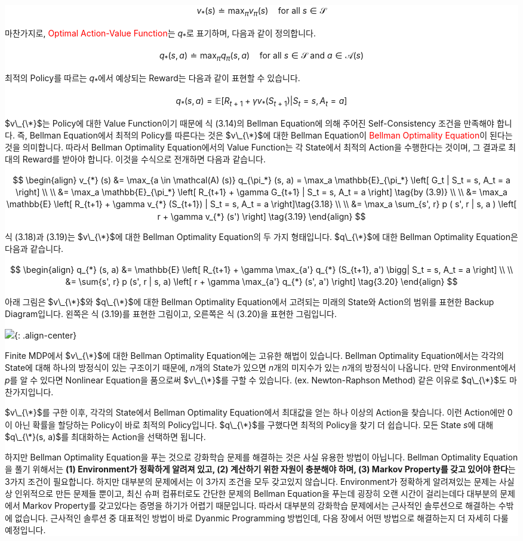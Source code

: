 $$v_{*} (s) \doteq \max_{\pi} v_{\pi} (s) \quad \text{for all } s \in \mathcal{S} \tag{3.15}$$

마찬가지로, <span style="color:red">Optimal Action-Value Function</span>는 $q_{*}$로 표기하며, 다음과 같이 정의합니다.

$$q_{*} (s, a) \doteq \max_{\pi} q_{\pi} (s, a) \quad \text{for all } s \in \mathcal{S} \text{ and } a \in \mathcal{A} (s) \tag{3.16}$$

최적의 Policy를 따르는 $q_{*}$에서 예상되는 Reward는 다음과 같이 표현할 수 있습니다.

$$q_{*} (s, a) = \mathbb{E} \left[ R_{t+1} + \gamma v_{*} ( S_{t+1} ) | S_t = s, A_t = a \right] \tag{3.17}$$

$v\_{\*}$는 Policy에 대한 Value Function이기 때문에 식 (3.14)의 Bellman Equation에 의해 주어진 Self-Consistency 조건을 만족해야 합니다. 즉, Bellman Equation에서 최적의 Policy를 따른다는 것은 $v\_{\*}$에 대한 Bellman Equation이 <span style="color:red">Bellman Optimality Equation</span>이 된다는 것을 의미합니다. 따라서 Bellman Optimality Equation에서의 Value Function는 각 State에서 최적의 Action을 수행한다는 것이며, 그 결과로 최대의 Reward를 받아야 합니다. 이것을 수식으로 전개하면 다음과 같습니다.

$$ \begin{align}
v_{*} (s) &= \max_{a \in \mathcal(A) (s)} q_{\pi_*} (s, a) = \max_a \mathbb{E}_{\pi_*} \left[ G_t | S_t = s, A_t = a \right] \\ \\
&= \max_a \mathbb{E}_{\pi_*} \left[ R_{t+1} + \gamma G_{t+1} | S_t = s, A_t = a \right] \tag{by (3.9)} \\ \\
&= \max_a \mathbb{E} \left[ R_{t+1} + \gamma v_{*} (S_{t+1}) | S_t = s, A_t = a \right]\tag{3.18} \\ \\
&= \max_a \sum_{s', r} p ( s', r | s, a ) \left[ r + \gamma v_{*} (s') \right] \tag{3.19}
\end{align} $$

식 (3.18)과 (3.19)는 $v\_{\*}$에 대한 Bellman Optimality Equation의 두 가지 형태입니다. $q\_{\*}$에 대한 Bellman Optimality Equation은 다음과 같습니다.

$$ \begin{align}
q_{*} (s, a) &= \mathbb{E} \left[ R_{t+1} + \gamma \max_{a'} q_{*} (S_{t+1}, a') \bigg| S_t = s, A_t = a \right] \\ \\
&= \sum{s', r} p (s', r | s, a) \left[ r + \gamma \max_{a'} q_{*} (s', a') \right] \tag{3.20}
\end{align} $$

아래 그림은 $v\_{\*}$와 $q\_{\*}$에 대한 Bellman Optimality Equation에서 고려되는 미래의 State와 Action의 범위를 표현한 Backup Diagram입니다. 왼쪽은 식 (3.19)를 표현한 그림이고, 오른쪽은 식 (3.20)을 표현한 그림입니다.

![](https://github.com/JoonsuRyu/images/blob/master/RL/003/04.png?raw=true){: .align-center}

Finite MDP에서 $v\_{\*}$에 대한 Bellman Optimality Equation에는 고유한 해법이 있습니다. Bellman Optimality Equation에서는 각각의 State에 대해 하나의 방정식이 있는 구조이기 때문에, $n$개의 State가 있으면 $n$개의 미지수가 있는 $n$개의 방정식이 나옵니다. 만약 Environment에서 $p$를 알 수 있다면 Nonlinear Equation을 품으로써 $v\_{\*}$를 구할 수 있습니다. (ex. Newton-Raphson Method) 같은 이유로 $q\_{\*}$도 마찬가지입니다.

$v\_{\*}$를 구한 이후, 각각의 State에서 Bellman Optimality Equation에서 최대값을 얻는 하나 이상의 Action을 찾습니다. 이런 Action에만 0이 아닌 확률을 할당하는 Policy이 바로 최적의 Policy입니다. $q\_{\*}$를 구했다면 최적의 Policy을 찾기 더 쉽습니다. 모든 State $s$에 대해 $q\_{\*}(s, a)$를 최대화하는 Action을 선택하면 됩니다.

하지만 Bellman Optimality Equation을 푸는 것으로 강화학습 문제를 해결하는 것은 사실 유용한 방법이 아닙니다. Bellman Optimality Equation을 풀기 위해서는 **(1) Environment가 정확하게 알려져 있고, (2) 계산하기 위한 자원이 충분해야 하며, (3) Markov Property를 갖고 있어야 한다**는 3가지 조건이 필요합니다. 하지만 대부분의 문제에서는 이 3가지 조건을 모두 갖고있지 않습니다. Environment가 정확하게 알려져있는 문제는 사실상 인위적으로 만든 문제들 뿐이고, 최신 슈퍼 컴퓨터로도 간단한 문제의 Bellman Equation을 푸는데 굉장히 오랜 시간이 걸리는데다 대부분의 문제에서 Markov Property를 갖고있다는 증명을 하기가 어렵기 때문입니다. 따라서 대부분의 강화학습 문제에서는 근사적인 솔루션으로 해결하는 수밖에 없습니다. 근사적인 솔루션 중 대표적인 방법이 바로 Dyanmic Programming 방법인데, 다음 장에서 어떤 방법으로 해결하는지 더 자세히 다룰 예정입니다.
